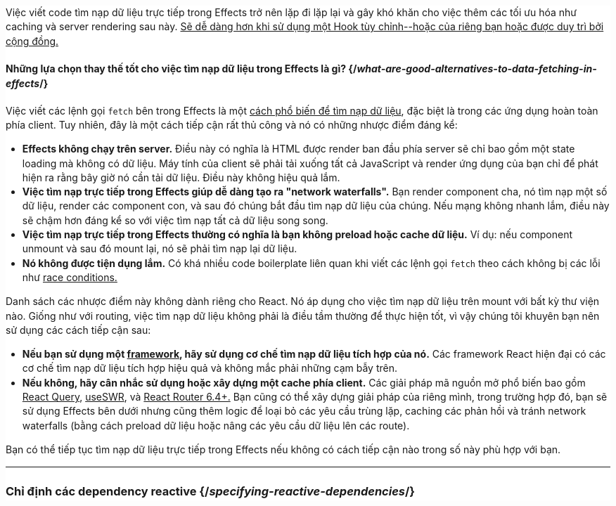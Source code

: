 </Sandpack>

Việc viết code tìm nạp dữ liệu trực tiếp trong Effects trở nên lặp đi lặp lại và gây khó khăn cho việc thêm các tối ưu hóa như caching và server rendering sau này. [Sẽ dễ dàng hơn khi sử dụng một Hook tùy chỉnh--hoặc của riêng bạn hoặc được duy trì bởi cộng đồng.](/learn/reusing-logic-with-custom-hooks#when-to-use-custom-hooks)

<DeepDive>

#### Những lựa chọn thay thế tốt cho việc tìm nạp dữ liệu trong Effects là gì? {/*what-are-good-alternatives-to-data-fetching-in-effects*/}

Việc viết các lệnh gọi `fetch` bên trong Effects là một [cách phổ biến để tìm nạp dữ liệu](https://www.robinwieruch.de/react-hooks-fetch-data/), đặc biệt là trong các ứng dụng hoàn toàn phía client. Tuy nhiên, đây là một cách tiếp cận rất thủ công và nó có những nhược điểm đáng kể:

- **Effects không chạy trên server.** Điều này có nghĩa là HTML được render ban đầu phía server sẽ chỉ bao gồm một state loading mà không có dữ liệu. Máy tính của client sẽ phải tải xuống tất cả JavaScript và render ứng dụng của bạn chỉ để phát hiện ra rằng bây giờ nó cần tải dữ liệu. Điều này không hiệu quả lắm.
- **Việc tìm nạp trực tiếp trong Effects giúp dễ dàng tạo ra "network waterfalls".** Bạn render component cha, nó tìm nạp một số dữ liệu, render các component con, và sau đó chúng bắt đầu tìm nạp dữ liệu của chúng. Nếu mạng không nhanh lắm, điều này sẽ chậm hơn đáng kể so với việc tìm nạp tất cả dữ liệu song song.
- **Việc tìm nạp trực tiếp trong Effects thường có nghĩa là bạn không preload hoặc cache dữ liệu.** Ví dụ: nếu component unmount và sau đó mount lại, nó sẽ phải tìm nạp lại dữ liệu.
- **Nó không được tiện dụng lắm.** Có khá nhiều code boilerplate liên quan khi viết các lệnh gọi `fetch` theo cách không bị các lỗi như [race conditions.](https://maxrozen.com/race-conditions-fetching-data-react-with-useeffect)

Danh sách các nhược điểm này không dành riêng cho React. Nó áp dụng cho việc tìm nạp dữ liệu trên mount với bất kỳ thư viện nào. Giống như với routing, việc tìm nạp dữ liệu không phải là điều tầm thường để thực hiện tốt, vì vậy chúng tôi khuyên bạn nên sử dụng các cách tiếp cận sau:

- **Nếu bạn sử dụng một [framework](/learn/start-a-new-react-project#production-grade-react-frameworks), hãy sử dụng cơ chế tìm nạp dữ liệu tích hợp của nó.** Các framework React hiện đại có các cơ chế tìm nạp dữ liệu tích hợp hiệu quả và không mắc phải những cạm bẫy trên.
- **Nếu không, hãy cân nhắc sử dụng hoặc xây dựng một cache phía client.** Các giải pháp mã nguồn mở phổ biến bao gồm [React Query](https://tanstack.com/query/latest/), [useSWR](https://swr.vercel.app/), và [React Router 6.4+.](https://beta.reactrouter.com/en/main/start/overview) Bạn cũng có thể xây dựng giải pháp của riêng mình, trong trường hợp đó, bạn sẽ sử dụng Effects bên dưới nhưng cũng thêm logic để loại bỏ các yêu cầu trùng lặp, caching các phản hồi và tránh network waterfalls (bằng cách preload dữ liệu hoặc nâng các yêu cầu dữ liệu lên các route).

Bạn có thể tiếp tục tìm nạp dữ liệu trực tiếp trong Effects nếu không có cách tiếp cận nào trong số này phù hợp với bạn.

</DeepDive>

---

### Chỉ định các dependency reactive {/*specifying-reactive-dependencies*/}
